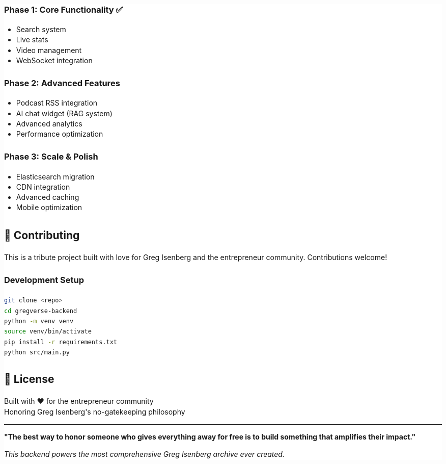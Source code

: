 ### Phase 1: Core Functionality ✅
- Search system
- Live stats
- Video management
- WebSocket integration

### Phase 2: Advanced Features
- Podcast RSS integration
- AI chat widget (RAG system)
- Advanced analytics
- Performance optimization

### Phase 3: Scale & Polish
- Elasticsearch migration
- CDN integration
- Advanced caching
- Mobile optimization

## 🤝 Contributing

This is a tribute project built with love for Greg Isenberg and the entrepreneur community. Contributions welcome!

### Development Setup
```bash
git clone <repo>
cd gregverse-backend
python -m venv venv
source venv/bin/activate
pip install -r requirements.txt
python src/main.py
```

## 📄 License

Built with ❤️ for the entrepreneur community  
Honoring Greg Isenberg's no-gatekeeping philosophy

---

**"The best way to honor someone who gives everything away for free is to build something that amplifies their impact."**

*This backend powers the most comprehensive Greg Isenberg archive ever created.*

